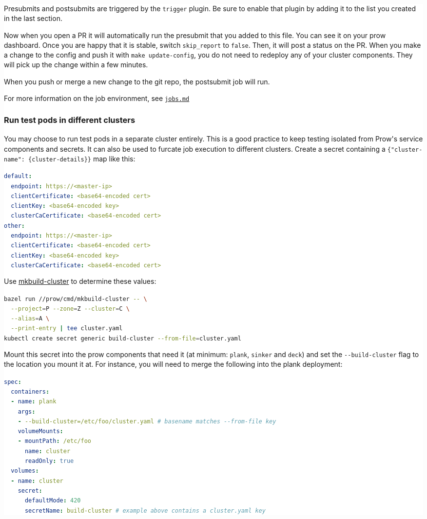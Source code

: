 Presubmits and postsubmits are triggered by the `trigger` plugin. Be sure to
enable that plugin by adding it to the list you created in the last section.

Now when you open a PR it will automatically run the presubmit that you added
to this file. You can see it on your prow dashboard. Once you are happy that it
is stable, switch `skip_report` to `false`. Then, it will post a status on the
PR. When you make a change to the config and push it with `make update-config`,
you do not need to redeploy any of your cluster components. They will pick up
the change within a few minutes.

When you push or merge a new change to the git repo, the postsubmit job will run.

For more information on the job environment, see [`jobs.md`](/prow/jobs.md)

### Run test pods in different clusters

You may choose to run test pods in a separate cluster entirely. This is a good practice to keep testing isolated from Prow's service components and secrets. It can also be used to furcate job execution to different clusters.
Create a secret containing a `{"cluster-name": {cluster-details}}` map like this:

```yaml
default:
  endpoint: https://<master-ip>
  clientCertificate: <base64-encoded cert>
  clientKey: <base64-encoded key>
  clusterCaCertificate: <base64-encoded cert>
other:
  endpoint: https://<master-ip>
  clientCertificate: <base64-encoded cert>
  clientKey: <base64-encoded key>
  clusterCaCertificate: <base64-encoded cert>
```

Use [mkbuild-cluster][5] to determine these values:

```sh
bazel run //prow/cmd/mkbuild-cluster -- \
  --project=P --zone=Z --cluster=C \
  --alias=A \
  --print-entry | tee cluster.yaml
kubectl create secret generic build-cluster --from-file=cluster.yaml
```

Mount this secret into the prow components that need it (at minimum: `plank`,
`sinker` and `deck`) and set the `--build-cluster` flag to the location you mount it at. For
instance, you will need to merge the following into the plank deployment:

```yaml
spec:
  containers:
  - name: plank
    args:
    - --build-cluster=/etc/foo/cluster.yaml # basename matches --from-file key
    volumeMounts:
    - mountPath: /etc/foo
      name: cluster
      readOnly: true
  volumes:
  - name: cluster
    secret:
      defaultMode: 420
      secretName: build-cluster # example above contains a cluster.yaml key
```


[1]: https://github.com/settings/tokens
[2]: /prow/jobs.md#How-to-configure-new-jobs
[3]: https://github.com/jetstack/cert-manager
[4]: https://kubernetes.io/docs/concepts/services-networking/ingress/#tls
[5]: /prow/cmd/mkbuild-cluster/
[6]: /prow/cmd/tide/README.md
[7]: /prow/cmd/tide/config.md
[8]: https://github.com/kubernetes/test-infra/blob/master/prow/scaling.md#working-around-githubs-limited-acls